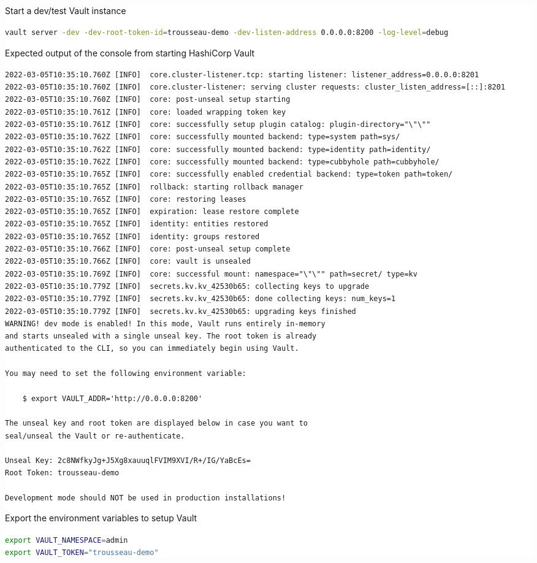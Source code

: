 Start a dev/test Vault instance
```bash
vault server -dev -dev-root-token-id=trousseau-demo -dev-listen-address 0.0.0.0:8200 -log-level=debug
```

Expected output of the console from starting HashiCorp Vault
```
2022-03-05T10:35:10.760Z [INFO]  core.cluster-listener.tcp: starting listener: listener_address=0.0.0.0:8201
2022-03-05T10:35:10.760Z [INFO]  core.cluster-listener: serving cluster requests: cluster_listen_address=[::]:8201
2022-03-05T10:35:10.760Z [INFO]  core: post-unseal setup starting
2022-03-05T10:35:10.761Z [INFO]  core: loaded wrapping token key
2022-03-05T10:35:10.761Z [INFO]  core: successfully setup plugin catalog: plugin-directory="\"\""
2022-03-05T10:35:10.762Z [INFO]  core: successfully mounted backend: type=system path=sys/
2022-03-05T10:35:10.762Z [INFO]  core: successfully mounted backend: type=identity path=identity/
2022-03-05T10:35:10.762Z [INFO]  core: successfully mounted backend: type=cubbyhole path=cubbyhole/
2022-03-05T10:35:10.765Z [INFO]  core: successfully enabled credential backend: type=token path=token/
2022-03-05T10:35:10.765Z [INFO]  rollback: starting rollback manager
2022-03-05T10:35:10.765Z [INFO]  core: restoring leases
2022-03-05T10:35:10.765Z [INFO]  expiration: lease restore complete
2022-03-05T10:35:10.765Z [INFO]  identity: entities restored
2022-03-05T10:35:10.765Z [INFO]  identity: groups restored
2022-03-05T10:35:10.766Z [INFO]  core: post-unseal setup complete
2022-03-05T10:35:10.766Z [INFO]  core: vault is unsealed
2022-03-05T10:35:10.769Z [INFO]  core: successful mount: namespace="\"\"" path=secret/ type=kv
2022-03-05T10:35:10.779Z [INFO]  secrets.kv.kv_42530b65: collecting keys to upgrade
2022-03-05T10:35:10.779Z [INFO]  secrets.kv.kv_42530b65: done collecting keys: num_keys=1
2022-03-05T10:35:10.779Z [INFO]  secrets.kv.kv_42530b65: upgrading keys finished
WARNING! dev mode is enabled! In this mode, Vault runs entirely in-memory
and starts unsealed with a single unseal key. The root token is already
authenticated to the CLI, so you can immediately begin using Vault.

You may need to set the following environment variable:

    $ export VAULT_ADDR='http://0.0.0.0:8200'

The unseal key and root token are displayed below in case you want to
seal/unseal the Vault or re-authenticate.

Unseal Key: 2c8NWfkyJg+J5Xg8xauuqlFVIM9XVI/R+/IG/YaBcEs=
Root Token: trousseau-demo

Development mode should NOT be used in production installations!
```

Export the environment variables to setup Vault
```bash
export VAULT_NAMESPACE=admin
export VAULT_TOKEN="trousseau-demo"
```
